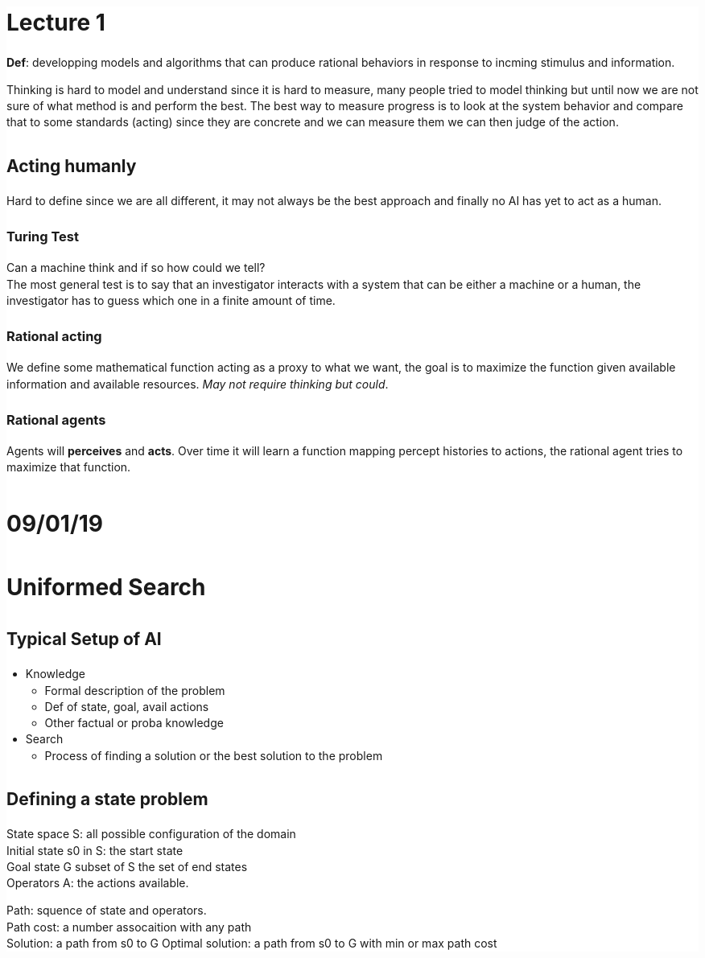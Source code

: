 # Lecture 1
__Def__: developping models and algorithms that can produce rational behaviors in response to incming stimulus and information.

Thinking is hard to model and understand since it is hard to measure, many people tried to model thinking but until now we are not sure of what method is and perform the best. The best way to measure progress is to look at the system behavior and compare that to some standards (acting) since they are concrete and we can measure them we can then judge of the action.

## Acting humanly
Hard to define since we are all different, it may not always be the best approach and finally no AI has yet to act as a human.

### Turing Test
Can a machine think and if so how could we tell?  
The most general test is to say that an investigator interacts with a system that can be either a machine or a human, the investigator has to guess which one in a finite amount of time.

### Rational acting
We define some mathematical function acting as a proxy to what we want, the goal is to maximize the function given available information and available resources. _May not require thinking but could_.

### Rational agents
Agents will __perceives__ and __acts__. Over time it will learn 
a function mapping percept histories to actions, the rational 
agent tries to maximize that function.

# 09/01/19
# Uniformed Search
## Typical Setup of AI
- Knowledge
  - Formal description of the problem
  - Def of state, goal, avail actions
  - Other factual or proba knowledge
- Search
  - Process of finding a solution or the best solution to the problem

## Defining a state problem
State space S: all possible configuration of the domain  
Initial state s0 in S: the start state  
Goal state G subset of S the set of end states  
Operators A: the actions available.

Path: squence of state and operators.  
Path cost: a number assocaition with any path  
Solution: a path from s0 to G
Optimal solution: a path from s0 to G with min or max path cost
